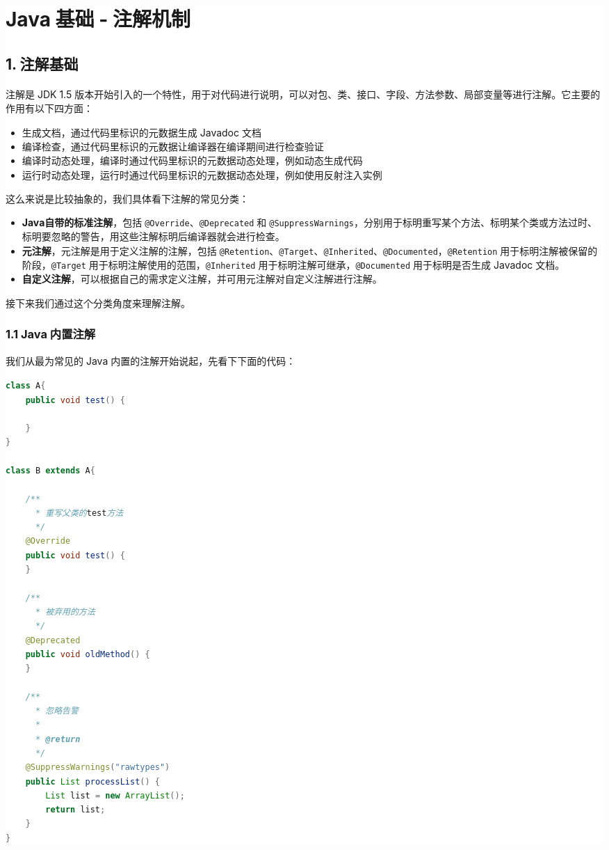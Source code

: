 # Java 基础 - 注解机制



## 1. 注解基础

注解是 JDK 1.5 版本开始引入的一个特性，用于对代码进行说明，可以对包、类、接口、字段、方法参数、局部变量等进行注解。它主要的作用有以下四方面：

- 生成文档，通过代码里标识的元数据生成 Javadoc 文档
- 编译检查，通过代码里标识的元数据让编译器在编译期间进行检查验证
- 编译时动态处理，编译时通过代码里标识的元数据动态处理，例如动态生成代码
- 运行时动态处理，运行时通过代码里标识的元数据动态处理，例如使用反射注入实例

这么来说是比较抽象的，我们具体看下注解的常见分类：

- **Java自带的标准注解**，包括 `@Override`、`@Deprecated` 和 `@SuppressWarnings`，分别用于标明重写某个方法、标明某个类或方法过时、标明要忽略的警告，用这些注解标明后编译器就会进行检查。
- **元注解**，元注解是用于定义注解的注解，包括 `@Retention`、`@Target`、`@Inherited`、`@Documented`，`@Retention` 用于标明注解被保留的阶段，`@Target` 用于标明注解使用的范围，`@Inherited` 用于标明注解可继承，`@Documented` 用于标明是否生成 Javadoc 文档。
- **自定义注解**，可以根据自己的需求定义注解，并可用元注解对自定义注解进行注解。

接下来我们通过这个分类角度来理解注解。

### 1.1 Java 内置注解

我们从最为常见的 Java 内置的注解开始说起，先看下下面的代码：

```java
class A{
    public void test() {
        
    }
}

class B extends A{

    /**
      * 重写父类的test方法
      */
    @Override
    public void test() {
    }

    /**
      * 被弃用的方法
      */
    @Deprecated
    public void oldMethod() {
    }

    /**
      * 忽略告警
      * 
      * @return
      */
    @SuppressWarnings("rawtypes")
    public List processList() {
        List list = new ArrayList();
        return list;
    }
}
```
